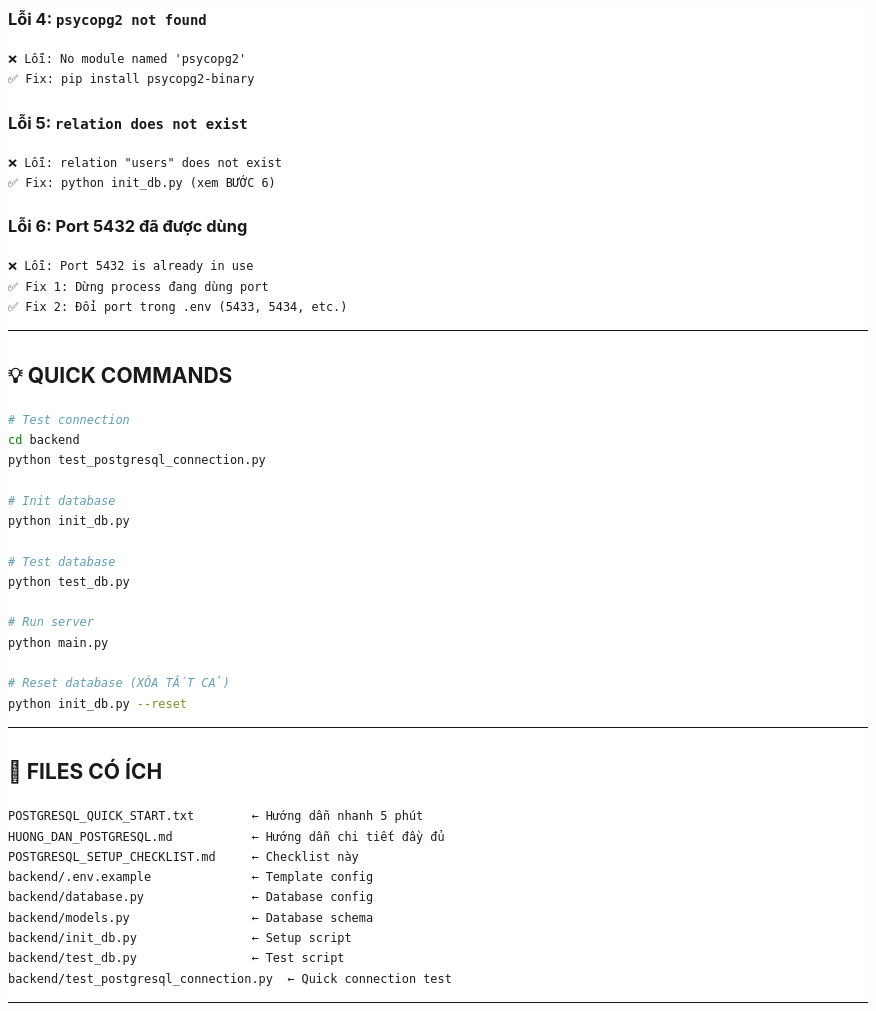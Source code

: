 ### Lỗi 4: `psycopg2 not found`
```
❌ Lỗi: No module named 'psycopg2'
✅ Fix: pip install psycopg2-binary
```

### Lỗi 5: `relation does not exist`
```
❌ Lỗi: relation "users" does not exist
✅ Fix: python init_db.py (xem BƯỚC 6)
```

### Lỗi 6: Port 5432 đã được dùng
```
❌ Lỗi: Port 5432 is already in use
✅ Fix 1: Dừng process đang dùng port
✅ Fix 2: Đổi port trong .env (5433, 5434, etc.)
```

---

## 💡 QUICK COMMANDS

```bash
# Test connection
cd backend
python test_postgresql_connection.py

# Init database
python init_db.py

# Test database
python test_db.py

# Run server
python main.py

# Reset database (XÓA TẤT CẢ)
python init_db.py --reset
```

---

## 📖 FILES CÓ ÍCH

```
POSTGRESQL_QUICK_START.txt        ← Hướng dẫn nhanh 5 phút
HUONG_DAN_POSTGRESQL.md           ← Hướng dẫn chi tiết đầy đủ
POSTGRESQL_SETUP_CHECKLIST.md     ← Checklist này
backend/.env.example              ← Template config
backend/database.py               ← Database config
backend/models.py                 ← Database schema
backend/init_db.py                ← Setup script
backend/test_db.py                ← Test script
backend/test_postgresql_connection.py  ← Quick connection test
```

---